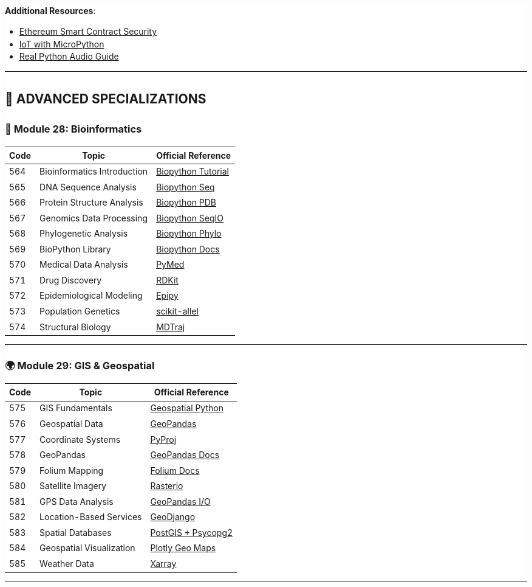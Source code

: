 **Additional Resources**:

- [Ethereum Smart Contract Security](https://consensys.github.io/smart-contract-best-practices/)
- [IoT with MicroPython](https://docs.micropython.org/en/latest/esp32/tutorial/intro.html)
- [Real Python Audio Guide](https://realpython.com/playing-and-recording-sound-python/)

---

## 🎯 **ADVANCED SPECIALIZATIONS**

### 🧪 **Module 28: Bioinformatics**

| Code | Topic                       | Official Reference                                                    |
| ---- | --------------------------- | --------------------------------------------------------------------- |
| 564  | Bioinformatics Introduction | [Biopython Tutorial](https://biopython.org/wiki/Documentation)        |
| 565  | DNA Sequence Analysis       | [Biopython Seq](https://biopython.org/docs/1.81/api/Bio.Seq.html)     |
| 566  | Protein Structure Analysis  | [Biopython PDB](https://biopython.org/docs/1.81/api/Bio.PDB.html)     |
| 567  | Genomics Data Processing    | [Biopython SeqIO](https://biopython.org/docs/1.81/api/Bio.SeqIO.html) |
| 568  | Phylogenetic Analysis       | [Biopython Phylo](https://biopython.org/docs/1.81/api/Bio.Phylo.html) |
| 569  | BioPython Library           | [Biopython Docs](https://biopython.org/)                              |
| 570  | Medical Data Analysis       | [PyMed](https://pypi.org/project/pymed/)                              |
| 571  | Drug Discovery              | [RDKit](https://www.rdkit.org/docs/)                                  |
| 572  | Epidemiological Modeling    | [Epipy](https://epipy.readthedocs.io/)                                |
| 573  | Population Genetics         | [scikit-allel](https://scikit-allel.readthedocs.io/)                  |
| 574  | Structural Biology          | [MDTraj](https://mdtraj.org/)                                         |

---

### 🌍 **Module 29: GIS & Geospatial**

| Code | Topic                    | Official Reference                                                       |
| ---- | ------------------------ | ------------------------------------------------------------------------ |
| 575  | GIS Fundamentals         | [Geospatial Python](https://geospatialpython.github.io/)                 |
| 576  | Geospatial Data          | [GeoPandas](https://geopandas.org/en/stable/docs.html)                   |
| 577  | Coordinate Systems       | [PyProj](https://pyproj4.github.io/pyproj/stable/)                       |
| 578  | GeoPandas                | [GeoPandas Docs](https://geopandas.org/)                                 |
| 579  | Folium Mapping           | [Folium Docs](https://python-visualization.github.io/folium/)            |
| 580  | Satellite Imagery        | [Rasterio](https://rasterio.readthedocs.io/)                             |
| 581  | GPS Data Analysis        | [GeoPandas I/O](https://geopandas.org/en/stable/docs/user_guide/io.html) |
| 582  | Location-Based Services  | [GeoDjango](https://docs.djangoproject.com/en/stable/ref/contrib/gis/)   |
| 583  | Spatial Databases        | [PostGIS + Psycopg2](https://postgis.net/documentation/)                 |
| 584  | Geospatial Visualization | [Plotly Geo Maps](https://plotly.com/python/maps/)                       |
| 585  | Weather Data             | [Xarray](https://xarray.pydata.org/)                                     |

---